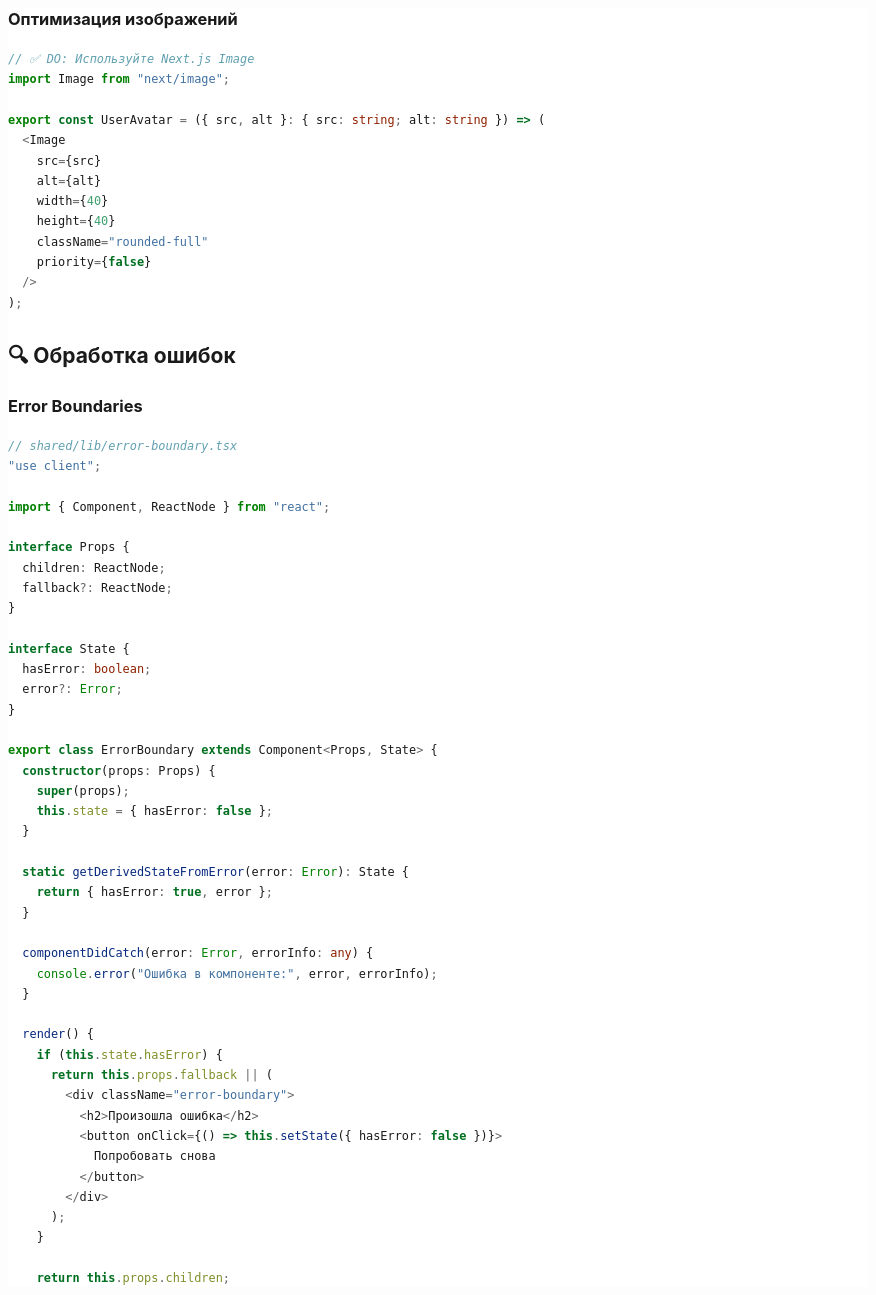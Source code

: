 ### **Оптимизация изображений**
```typescript
// ✅ DO: Используйте Next.js Image
import Image from "next/image";

export const UserAvatar = ({ src, alt }: { src: string; alt: string }) => (
  <Image
    src={src}
    alt={alt}
    width={40}
    height={40}
    className="rounded-full"
    priority={false}
  />
);
```

## 🔍 Обработка ошибок

### **Error Boundaries**
```typescript
// shared/lib/error-boundary.tsx
"use client";

import { Component, ReactNode } from "react";

interface Props {
  children: ReactNode;
  fallback?: ReactNode;
}

interface State {
  hasError: boolean;
  error?: Error;
}

export class ErrorBoundary extends Component<Props, State> {
  constructor(props: Props) {
    super(props);
    this.state = { hasError: false };
  }

  static getDerivedStateFromError(error: Error): State {
    return { hasError: true, error };
  }

  componentDidCatch(error: Error, errorInfo: any) {
    console.error("Ошибка в компоненте:", error, errorInfo);
  }

  render() {
    if (this.state.hasError) {
      return this.props.fallback || (
        <div className="error-boundary">
          <h2>Произошла ошибка</h2>
          <button onClick={() => this.setState({ hasError: false })}>
            Попробовать снова
          </button>
        </div>
      );
    }

    return this.props.children;
```